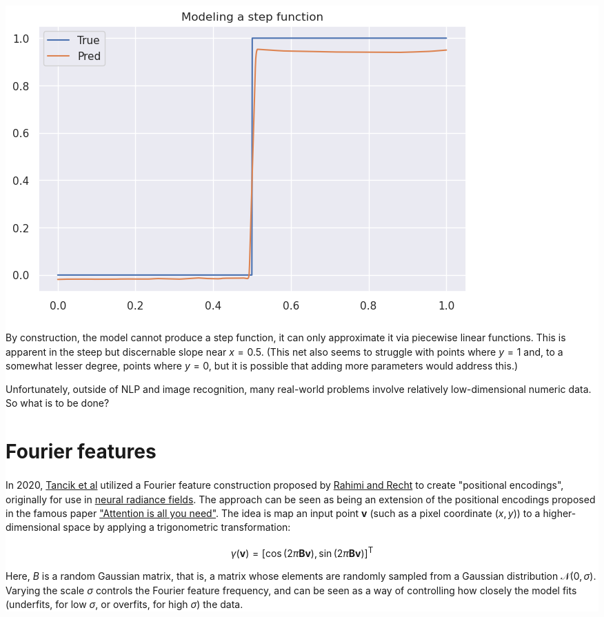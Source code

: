 ![Neural model of step function](/images/posts/2024-01-04/step-function.png)

By construction, the model cannot produce a step function, it can only approximate it via piecewise linear functions.
This is apparent in the steep but discernable slope near $x = 0.5$.
(This net also seems to struggle with points where $y = 1$ and, to a somewhat lesser degree, points where $y = 0$, but it is possible that adding more parameters would address this.)

Unfortunately, outside of NLP and image recognition, many real-world problems involve relatively low-dimensional numeric data.
So what is to be done?

Fourier features
================

In 2020, [Tancik et al](https://bmild.github.io/fourfeat/) utilized a Fourier feature construction proposed by [Rahimi and Recht](https://people.eecs.berkeley.edu/~brecht/papers/07.rah.rec.nips.pdf) to create "positional encodings", originally for use in [neural radiance fields](https://www.matthewtancik.com/nerf).
The approach can be seen as being an extension of the positional encodings proposed in the famous paper ["Attention is all you need"](https://arxiv.org/pdf/1706.03762.pdf).
The idea is map an input point $\mathbf{v}$ (such as a pixel coordinate $(x, y)$) to a higher-dimensional space by applying a trigonometric transformation:

$$\gamma(\mathbf{v}) = [\cos (2 \pi \mathbf{B} \mathbf{v}), \sin(2 \pi \mathbf{B} \mathbf{v})]^{\mathrm{T}}$$

Here, $B$ is a random Gaussian matrix, that is, a matrix whose elements are randomly sampled from a Gaussian distribution $\mathcal{N}(0, \sigma)$.
Varying the scale $\sigma$ controls the Fourier feature frequency, and can be seen as a way of controlling how closely the model fits (underfits, for low $\sigma$, or overfits, for high $\sigma$) the data.
